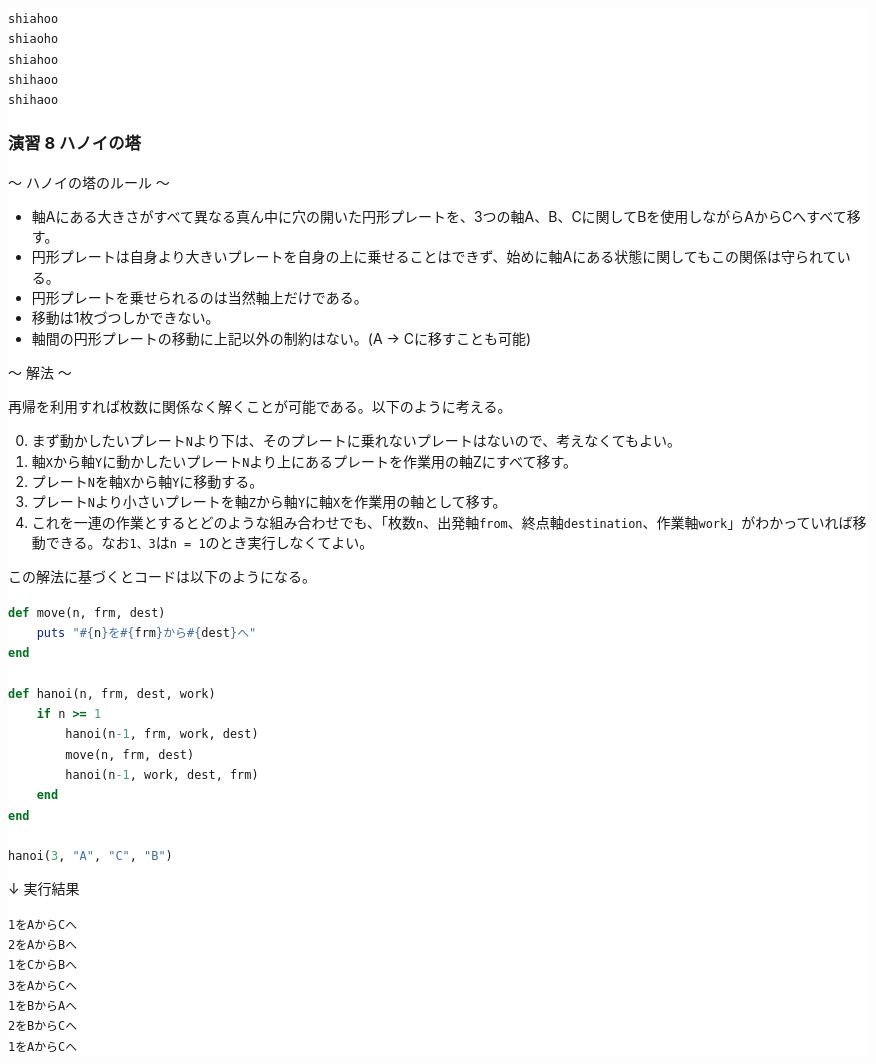 ```
shiahoo
shiaoho
shiahoo
shihaoo
shihaoo
```

### 演習 8 ハノイの塔

～ ハノイの塔のルール ～

- 軸Aにある大きさがすべて異なる真ん中に穴の開いた円形プレートを、3つの軸A、B、Cに関してBを使用しながらAからCへすべて移す。
- 円形プレートは自身より大きいプレートを自身の上に乗せることはできず、始めに軸Aにある状態に関してもこの関係は守られている。
- 円形プレートを乗せられるのは当然軸上だけである。
- 移動は1枚づつしかできない。
- 軸間の円形プレートの移動に上記以外の制約はない。(A -> Cに移すことも可能)

～ 解法 ～

再帰を利用すれば枚数に関係なく解くことが可能である。以下のように考える。

0. まず動かしたいプレート`N`より下は、そのプレートに乗れないプレートはないので、考えなくてもよい。
1. 軸`X`から軸`Y`に動かしたいプレート`N`より上にあるプレートを作業用の軸Zにすべて移す。
2. プレート`N`を軸`X`から軸`Y`に移動する。
3. プレート`N`より小さいプレートを軸`Z`から軸`Y`に軸`X`を作業用の軸として移す。
4. これを一連の作業とするとどのような組み合わせでも、「枚数`n`、出発軸`from`、終点軸`destination`、作業軸`work`」がわかっていれば移動できる。なお`1、3`は`n = 1`のとき実行しなくてよい。

この解法に基づくとコードは以下のようになる。

```ruby
def move(n, frm, dest)
    puts "#{n}を#{frm}から#{dest}へ"
end

def hanoi(n, frm, dest, work)
    if n >= 1
        hanoi(n-1, frm, work, dest)
        move(n, frm, dest)
        hanoi(n-1, work, dest, frm)
    end
end

hanoi(3, "A", "C", "B")
```

↓ 実行結果

```
1をAからCへ
2をAからBへ
1をCからBへ
3をAからCへ
1をBからAへ
2をBからCへ
1をAからCへ
```
